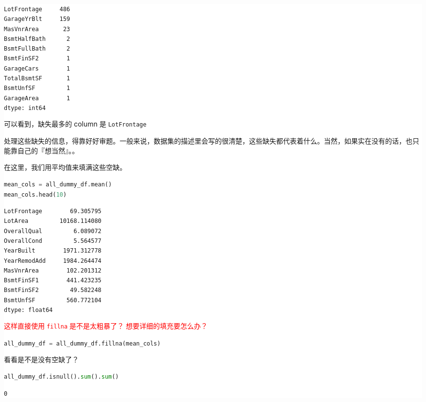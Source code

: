 

```
LotFrontage     486
GarageYrBlt     159
MasVnrArea       23
BsmtHalfBath      2
BsmtFullBath      2
BsmtFinSF2        1
GarageCars        1
TotalBsmtSF       1
BsmtUnfSF         1
GarageArea        1
dtype: int64
```


可以看到，缺失最多的 column 是 `LotFrontage`

处理这些缺失的信息，得靠好好审题。一般来说，数据集的描述里会写的很清楚，这些缺失都代表着什么。当然，如果实在没有的话，也只能靠自己的『想当然』。。

在这里，我们用平均值来填满这些空缺。


```python
mean_cols = all_dummy_df.mean()
mean_cols.head(10)
```




```
LotFrontage        69.305795
LotArea         10168.114080
OverallQual         6.089072
OverallCond         5.564577
YearBuilt        1971.312778
YearRemodAdd     1984.264474
MasVnrArea        102.201312
BsmtFinSF1        441.423235
BsmtFinSF2         49.582248
BsmtUnfSF         560.772104
dtype: float64
```

<span style="color:red;">这样直接使用 `fillna` 是不是太粗暴了？ 想要详细的填充要怎么办？</span>


```python
all_dummy_df = all_dummy_df.fillna(mean_cols)
```

看看是不是没有空缺了？


```python
all_dummy_df.isnull().sum().sum()
```

```
0
```

